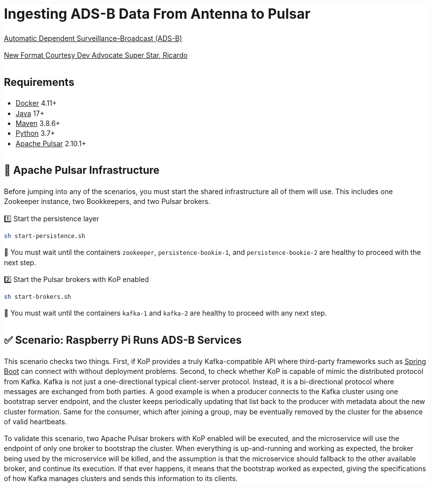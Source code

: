 Ingesting ADS-B Data From Antenna to Pulsar
===========================================

[Automatic Dependent Surveillance–Broadcast (ADS-B)](https://en.wikipedia.org/wiki/Automatic_Dependent_Surveillance%E2%80%93Broadcast)

[New Format Courtesy Dev Advocate Super Star, Ricardo](https://github.com/riferrei/is-using-kop-a-good-idea)

Requirements
------------

- [Docker](https://www.docker.com/get-started) 4.11+
- [Java](https://openjdk.org/install/) 17+
- [Maven](https://maven.apache.org/download.cgi) 3.8.6+
- [Python](https://www.python.org/downloads/release/python-390/) 3.7+
- [Apache Pulsar](https://pulsar.apache.org/download) 2.10.1+

🏢 Apache Pulsar Infrastructure
--------------------------------------

Before jumping into any of the scenarios, you must start the shared infrastructure all of them will use. 
This includes one Zookeeper instance, two Bookkeepers, and two Pulsar brokers.

1️⃣ Start the persistence layer

```bash
sh start-persistence.sh
```

👀 You must wait until the containers `zookeeper`, `persistence-bookie-1`, and `persistence-bookie-2` are healthy to proceed with the next step.

2️⃣ Start the Pulsar brokers with KoP enabled

```bash
sh start-brokers.sh
```

👀 You must wait until the containers `kafka-1` and `kafka-2` are healthy to proceed with any next step.

✅ Scenario: Raspberry Pi Runs ADS-B Services
-------------------------------------------------

This scenario checks two things. First, if KoP provides a truly Kafka-compatible API where third-party frameworks such as [Spring Boot](https://spring.io/projects/spring-boot) can connect with without deployment problems. Second, to check whether KoP is capable of mimic the distributed protocol from Kafka. Kafka is not just a one-directional typical client-server protocol. Instead, it is a bi-directional protocol where messages are exchanged from both parties. A good example is when a producer connects to the Kafka cluster using one bootstrap server endpoint, and the cluster keeps periodically updating that list back to the producer with metadata about the new cluster formation. Same for the consumer, which after joining a group, may be eventually removed by the cluster for the absence of valid heartbeats.

To validate this scenario, two Apache Pulsar brokers with KoP enabled will be executed, and the microservice will use the endpoint of only one broker to bootstrap the cluster. When everything is up-and-running and working as expected, the broker being used by the microservice will be killed, and the assumption is that the microservice should fallback to the other available broker, and continue its execution. If that ever happens, it means that the bootstrap worked as expected, giving the specifications of how Kafka manages clusters and sends this information to its clients.
